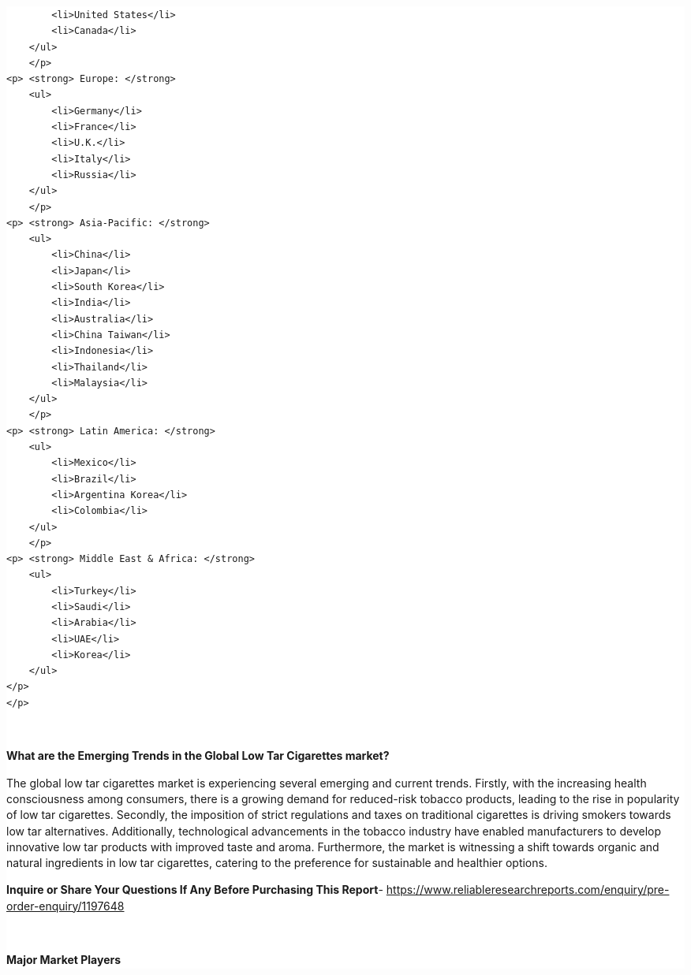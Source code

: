             <li>United States</li>
            <li>Canada</li>
        </ul>
        </p> 
    <p> <strong> Europe: </strong>
        <ul>
            <li>Germany</li>
            <li>France</li>
            <li>U.K.</li>
            <li>Italy</li>
            <li>Russia</li>
        </ul>
        </p> 
    <p> <strong> Asia-Pacific: </strong>
        <ul>
            <li>China</li>
            <li>Japan</li>
            <li>South Korea</li>
            <li>India</li>
            <li>Australia</li>
            <li>China Taiwan</li>
            <li>Indonesia</li>
            <li>Thailand</li>
            <li>Malaysia</li>
        </ul>
        </p> 
    <p> <strong> Latin America: </strong>
        <ul>
            <li>Mexico</li>
            <li>Brazil</li>
            <li>Argentina Korea</li>
            <li>Colombia</li>
        </ul>
        </p> 
    <p> <strong> Middle East & Africa: </strong>
        <ul>
            <li>Turkey</li>
            <li>Saudi</li>
            <li>Arabia</li>
            <li>UAE</li>
            <li>Korea</li>
        </ul>
    </p>
    </p>
<p>&nbsp;</p>
<p><strong>What are the Emerging Trends in the Global Low Tar Cigarettes market?</strong></p>
<p><p>The global low tar cigarettes market is experiencing several emerging and current trends. Firstly, with the increasing health consciousness among consumers, there is a growing demand for reduced-risk tobacco products, leading to the rise in popularity of low tar cigarettes. Secondly, the imposition of strict regulations and taxes on traditional cigarettes is driving smokers towards low tar alternatives. Additionally, technological advancements in the tobacco industry have enabled manufacturers to develop innovative low tar products with improved taste and aroma. Furthermore, the market is witnessing a shift towards organic and natural ingredients in low tar cigarettes, catering to the preference for sustainable and healthier options.</p></p>
<p><strong>Inquire or Share Your Questions If Any Before Purchasing This Report</strong>- <a href="https://www.reliableresearchreports.com/enquiry/pre-order-enquiry/1197648">https://www.reliableresearchreports.com/enquiry/pre-order-enquiry/1197648</a></p>
<p>&nbsp;</p>
<p><strong>Major Market Players</strong></p>